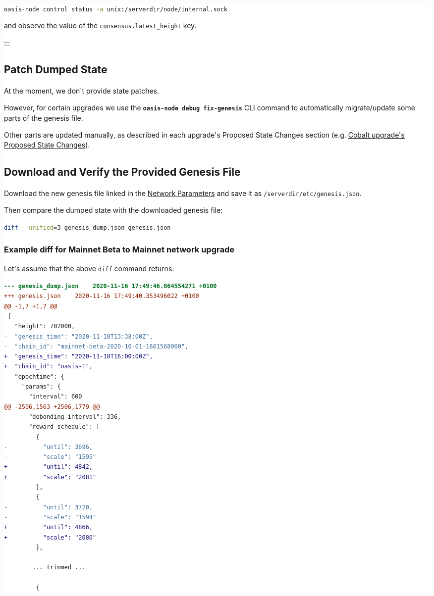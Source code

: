 ```bash
oasis-node control status -a unix:/serverdir/node/internal.sock
```

and observe the value of the `consensus.latest_height` key.

:::

## Patch Dumped State

At the moment, we don't provide state patches.

However, for certain upgrades we use the **`oasis-node debug fix-genesis`** CLI command to automatically migrate/update some parts of the genesis file.

Other parts are updated manually, as described in each upgrade's Proposed State Changes section (e.g. [Cobalt upgrade's Proposed State Changes](../../mainnet/previous-upgrades/cobalt-upgrade.md#proposed-state-changes)).

## Download and Verify the Provided Genesis File

Download the new genesis file linked in the [Network Parameters](../../oasis-network/network-parameters.md) and save it as `/serverdir/etc/genesis.json`.

Then compare the dumped state with the downloaded genesis file:

```bash
diff --unified=3 genesis_dump.json genesis.json
```

### Example diff for Mainnet Beta to Mainnet network upgrade

Let's assume that the above `diff` command returns:

```diff
--- genesis_dump.json    2020-11-16 17:49:46.864554271 +0100
+++ genesis.json    2020-11-16 17:49:40.353496022 +0100
@@ -1,7 +1,7 @@
 {
   "height": 702000,
-  "genesis_time": "2020-11-18T13:38:00Z",
-  "chain_id": "mainnet-beta-2020-10-01-1601568000",
+  "genesis_time": "2020-11-18T16:00:00Z",
+  "chain_id": "oasis-1",
   "epochtime": {
     "params": {
       "interval": 600
@@ -2506,1563 +2506,1779 @@
       "debonding_interval": 336,
       "reward_schedule": [
         {
-          "until": 3696,
-          "scale": "1595"
+          "until": 4842,
+          "scale": "2081"
         },
         {
-          "until": 3720,
-          "scale": "1594"
+          "until": 4866,
+          "scale": "2080"
         },

        ... trimmed ...

         {
```